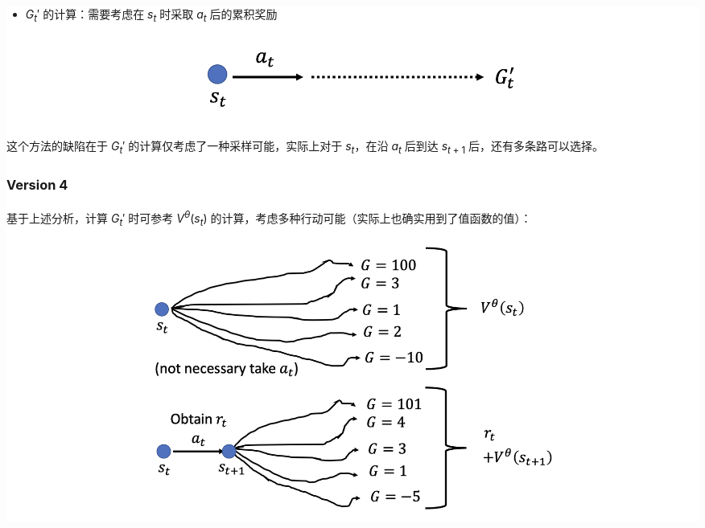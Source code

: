 - $G_t'$ 的计算：需要考虑在 $s_t$ 时采取 $a_t$ 后的累积奖励

    <div style="text-align: center">
        <img src="images/lec11/26.png" width=50%/>
    </div>


这个方法的缺陷在于 $G_t'$ 的计算仅考虑了一种采样可能，实际上对于 $s_t$，在沿 $a_t$ 后到达 $s_{t+1}$ 后，还有多条路可以选择。


### Version 4

基于上述分析，计算 $G_t'$ 时可参考 $V^\theta (s_t)$ 的计算，考虑多种行动可能（实际上也确实用到了值函数的值）：

<div style="text-align: center">
    <img src="images/lec11/27.png" width=60%/>
</div>
